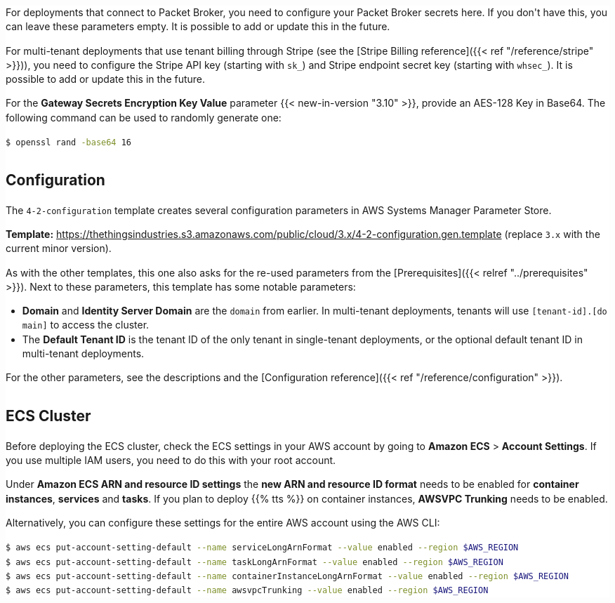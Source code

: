For deployments that connect to Packet Broker, you need to configure your Packet Broker secrets here. If you don't have this, you can leave these parameters empty. It is possible to add or update this in the future.

For multi-tenant deployments that use tenant billing through Stripe (see the [Stripe Billing reference]({{< ref "/reference/stripe" >}})), you need to configure the Stripe API key (starting with `sk_`) and Stripe endpoint secret key (starting with `whsec_`). It is possible to add or update this in the future.

For the **Gateway Secrets Encryption Key Value** parameter {{< new-in-version "3.10" >}}, provide an AES-128 Key in Base64. The following command can be used to randomly generate one:

```bash
$ openssl rand -base64 16
```

## Configuration

The `4-2-configuration` template creates several configuration parameters in AWS Systems Manager Parameter Store.

**Template:** https://thethingsindustries.s3.amazonaws.com/public/cloud/3.x/4-2-configuration.gen.template (replace `3.x` with the current minor version).

As with the other templates, this one also asks for the re-used parameters from the [Prerequisites]({{< relref "../prerequisites" >}}). Next to these parameters, this template has some notable parameters:

- **Domain** and **Identity Server Domain** are the `domain` from earlier. In multi-tenant deployments, tenants will use `[tenant-id].[domain]` to access the cluster.
- The **Default Tenant ID** is the tenant ID of the only tenant in single-tenant deployments, or the optional default tenant ID in multi-tenant deployments.

For the other parameters, see the descriptions and the [Configuration reference]({{< ref "/reference/configuration" >}}).

## ECS Cluster

Before deploying the ECS cluster, check the ECS settings in your AWS account by going to **Amazon ECS** > **Account Settings**. If you use multiple IAM users, you need to do this with your root account.

Under **Amazon ECS ARN and resource ID settings** the **new ARN and resource ID format** needs to be enabled for **container instances**, **services** and **tasks**. If you plan to deploy {{% tts %}} on container instances, **AWSVPC Trunking** needs to be enabled.

Alternatively, you can configure these settings for the entire AWS account using the AWS CLI:

```bash
$ aws ecs put-account-setting-default --name serviceLongArnFormat --value enabled --region $AWS_REGION
$ aws ecs put-account-setting-default --name taskLongArnFormat --value enabled --region $AWS_REGION
$ aws ecs put-account-setting-default --name containerInstanceLongArnFormat --value enabled --region $AWS_REGION
$ aws ecs put-account-setting-default --name awsvpcTrunking --value enabled --region $AWS_REGION
```
